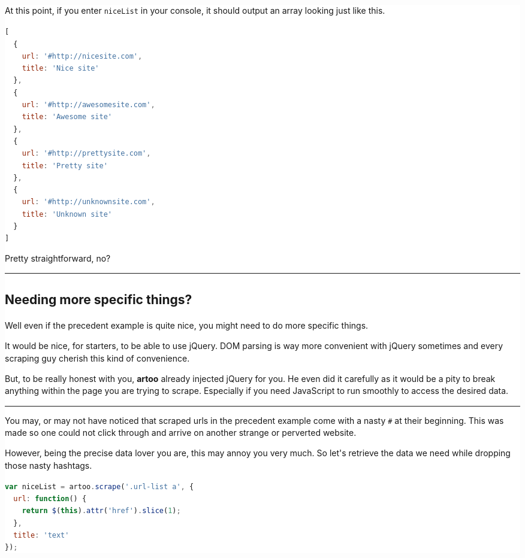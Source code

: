 At this point, if you enter `niceList` in your console, it should output an array looking just like this.

```js
[
  {
    url: '#http://nicesite.com',
    title: 'Nice site'
  },
  {
    url: '#http://awesomesite.com',
    title: 'Awesome site'
  },
  {
    url: '#http://prettysite.com',
    title: 'Pretty site'
  },
  {
    url: '#http://unknownsite.com',
    title: 'Unknown site'
  }
]
```

Pretty straightforward, no?


---

<h2 id="specific-things">Needing more specific things?</h2>
Well even if the precedent example is quite nice, you might need to do more specific things.

It would be nice, for starters, to be able to use jQuery. DOM parsing is way more convenient with jQuery sometimes and every scraping guy cherish this kind of convenience.

But, to be really honest with you, **artoo** already injected jQuery for you. He even did it carefully as it would be a pity to break anything within the page you are trying to scrape. Especially if you need JavaScript to run smoothly to access the desired data.

---

You may, or may not have noticed that scraped urls in the precedent example come with a nasty `#` at their beginning. This was made so one could not click through and arrive on another strange or perverted website.

However, being the precise data lover you are, this may annoy you very much. So let's retrieve the data we need while dropping those nasty hashtags.

```js
var niceList = artoo.scrape('.url-list a', {
  url: function() {
    return $(this).attr('href').slice(1);
  },
  title: 'text'
});
```
